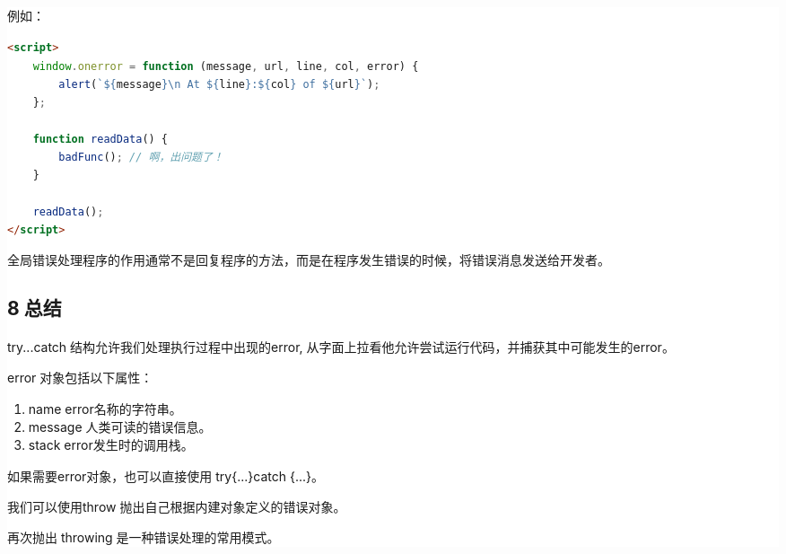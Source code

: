 例如：

```html
<script>
    window.onerror = function (message, url, line, col, error) {
        alert(`${message}\n At ${line}:${col} of ${url}`);
    };

    function readData() {
        badFunc(); // 啊，出问题了！
    }

    readData();
</script>
```

全局错误处理程序的作用通常不是回复程序的方法，而是在程序发生错误的时候，将错误消息发送给开发者。



## 8 总结

try...catch 结构允许我们处理执行过程中出现的error, 从字面上拉看他允许尝试运行代码，并捕获其中可能发生的error。

error 对象包括以下属性：

1. name error名称的字符串。
2. message 人类可读的错误信息。
3. stack error发生时的调用栈。

如果需要error对象，也可以直接使用 try{...}catch {...}。

我们可以使用throw 抛出自己根据内建对象定义的错误对象。

再次抛出  throwing 是一种错误处理的常用模式。
